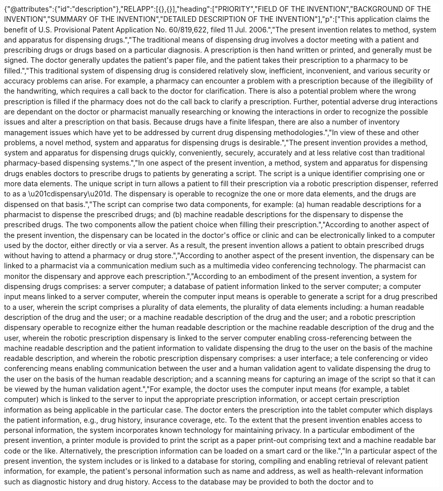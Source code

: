 {"@attributes":{"id":"description"},"RELAPP":[{},{}],"heading":["PRIORITY","FIELD OF THE INVENTION","BACKGROUND OF THE INVENTION","SUMMARY OF THE INVENTION","DETAILED DESCRIPTION OF THE INVENTION"],"p":["This application claims the benefit of U.S. Provisional Patent Application No. 60\/819,622, filed 11 Jul. 2006.","The present invention relates to method, system and apparatus for dispensing drugs.","The traditional means of dispensing drug involves a doctor meeting with a patient and prescribing drugs or drugs based on a particular diagnosis. A prescription is then hand written or printed, and generally must be signed. The doctor generally updates the patient's paper file, and the patient takes their prescription to a pharmacy to be filled.","This traditional system of dispensing drug is considered relatively slow, inefficient, inconvenient, and various security or accuracy problems can arise. For example, a pharmacy can encounter a problem with a prescription because of the illegibility of the handwriting, which requires a call back to the doctor for clarification. There is also a potential problem where the wrong prescription is filled if the pharmacy does not do the call back to clarify a prescription. Further, potential adverse drug interactions are dependant on the doctor or pharmacist manually researching or knowing the interactions in order to recognize the possible issues and alter a prescription on that basis. Because drugs have a finite lifespan, there are also a number of inventory management issues which have yet to be addressed by current drug dispensing methodologies.","In view of these and other problems, a novel method, system and apparatus for dispensing drugs is desirable.","The present invention provides a method, system and apparatus for dispensing drugs quickly, conveniently, securely, accurately and at less relative cost than traditional pharmacy-based dispensing systems.","In one aspect of the present invention, a method, system and apparatus for dispensing drugs enables doctors to prescribe drugs to patients by generating a script. The script is a unique identifier comprising one or more data elements. The unique script in turn allows a patient to fill their prescription via a robotic prescription dispenser, referred to as a \u201cdispensary\u201d. The dispensary is operable to recognize the one or more data elements, and the drugs are dispensed on that basis.","The script can comprise two data components, for example: (a) human readable descriptions for a pharmacist to dispense the prescribed drugs; and (b) machine readable descriptions for the dispensary to dispense the prescribed drugs. The two components allow the patient choice when filling their prescription.","According to another aspect of the present invention, the dispensary can be located in the doctor's office or clinic and can be electronically linked to a computer used by the doctor, either directly or via a server. As a result, the present invention allows a patient to obtain prescribed drugs without having to attend a pharmacy or drug store.","According to another aspect of the present invention, the dispensary can be linked to a pharmacist via a communication medium such as a multimedia video conferencing technology. The pharmacist can monitor the dispensary and approve each prescription.","According to an embodiment of the present invention, a system for dispensing drugs comprises: a server computer; a database of patient information linked to the server computer; a computer input means linked to a server computer, wherein the computer input means is operable to generate a script for a drug prescribed to a user, wherein the script comprises a plurality of data elements, the plurality of data elements including: a human readable description of the drug and the user; or a machine readable description of the drug and the user; and a robotic prescription dispensary operable to recognize either the human readable description or the machine readable description of the drug and the user, wherein the robotic prescription dispensary is linked to the server computer enabling cross-referencing between the machine readable description and the patient information to validate dispensing the drug to the user on the basis of the machine readable description, and wherein the robotic prescription dispensary comprises: a user interface; a tele conferencing or video conferencing means enabling communication between the user and a human validation agent to validate dispensing the drug to the user on the basis of the human readable description; and a scanning means for capturing an image of the script so that it can be viewed by the human validation agent.","For example, the doctor uses the computer input means (for example, a tablet computer) which is linked to the server to input the appropriate prescription information, or accept certain prescription information as being applicable in the particular case. The doctor enters the prescription into the tablet computer which displays the patient information, e.g., drug history, insurance coverage, etc. To the extent that the present invention enables access to personal information, the system incorporates known technology for maintaining privacy. In a particular embodiment of the present invention, a printer module is provided to print the script as a paper print-out comprising text and a machine readable bar code or the like. Alternatively, the prescription information can be loaded on a smart card or the like.","In a particular aspect of the present invention, the system includes or is linked to a database for storing, compiling and enabling retrieval of relevant patient information, for example, the patient's personal information such as name and address, as well as health-relevant information such as diagnostic history and drug history. Access to the database may be provided to both the doctor and to